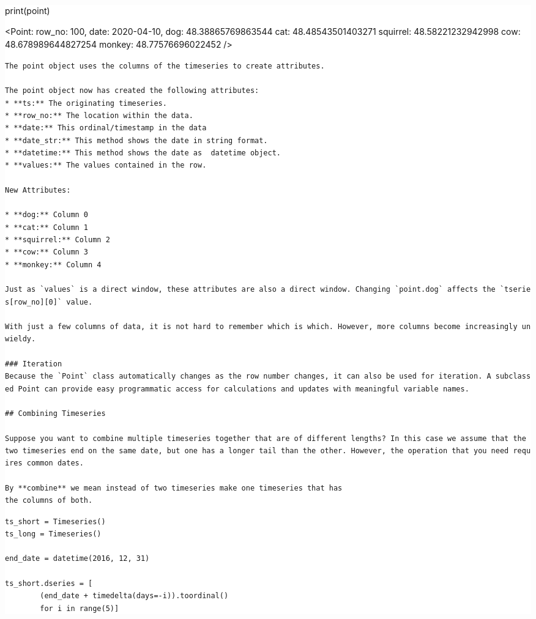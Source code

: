 print(point)

<Point: row_no: 100, date: 2020-04-10,
  dog: 48.38865769863544
  cat: 48.48543501403271
  squirrel: 48.58221232942998
  cow: 48.678989644827254
  monkey: 48.77576696022452 />
```
The point object uses the columns of the timeseries to create attributes.

The point object now has created the following attributes:
* **ts:** The originating timeseries.
* **row_no:** The location within the data.
* **date:** This ordinal/timestamp in the data
* **date_str:** This method shows the date in string format.
* **datetime:** This method shows the date as  datetime object.
* **values:** The values contained in the row.

New Attributes:

* **dog:** Column 0
* **cat:** Column 1
* **squirrel:** Column 2
* **cow:** Column 3
* **monkey:** Column 4

Just as `values` is a direct window, these attributes are also a direct window. Changing `point.dog` affects the `tseries[row_no][0]` value.

With just a few columns of data, it is not hard to remember which is which. However, more columns become increasingly unwieldy.

### Iteration
Because the `Point` class automatically changes as the row number changes, it can also be used for iteration. A subclassed Point can provide easy programmatic access for calculations and updates with meaningful variable names.

## Combining Timeseries

Suppose you want to combine multiple timeseries together that are of different lengths? In this case we assume that the two timeseries end on the same date, but one has a longer tail than the other. However, the operation that you need requires common dates.

By **combine** we mean instead of two timeseries make one timeseries that has
the columns of both.
```
    ts_short = Timeseries()
    ts_long = Timeseries()

    end_date = datetime(2016, 12, 31)

    ts_short.dseries = [
            (end_date + timedelta(days=-i)).toordinal()
            for i in range(5)]
